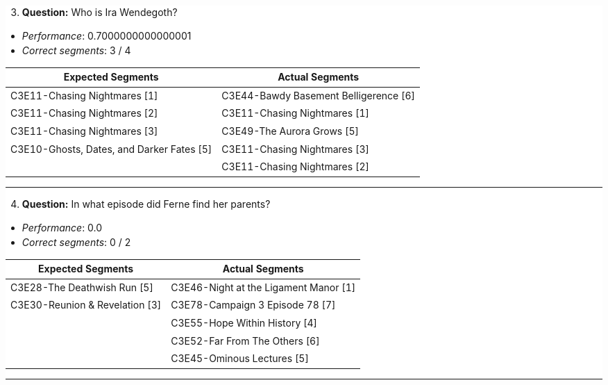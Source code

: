 3. **Question:** Who is Ira Wendegoth?

- _Performance_: 0.7000000000000001
- _Correct segments_: 3 / 4

| Expected Segments                         | Actual Segments                       |
|-------------------------------------------|---------------------------------------|
| C3E11-Chasing Nightmares [1]              | C3E44-Bawdy Basement Belligerence [6] |
| C3E11-Chasing Nightmares [2]              | C3E11-Chasing Nightmares [1]          |
| C3E11-Chasing Nightmares [3]              | C3E49-The Aurora Grows [5]            |
| C3E10-Ghosts, Dates, and Darker Fates [5] | C3E11-Chasing Nightmares [3]          |
|                                           | C3E11-Chasing Nightmares [2]          |

---

4. **Question:** In what episode did Ferne find her parents?

- _Performance_: 0.0
- _Correct segments_: 0 / 2

| Expected Segments              | Actual Segments                       |
|--------------------------------|---------------------------------------|
| C3E28-The Deathwish Run [5]    | C3E46-Night at the Ligament Manor [1] |
| C3E30-Reunion & Revelation [3] | C3E78-Campaign 3 Episode 78 [7]       |
|                                | C3E55-Hope Within History [4]         |
|                                | C3E52-Far From The Others [6]         |
|                                | C3E45-Ominous Lectures [5]            |

---
